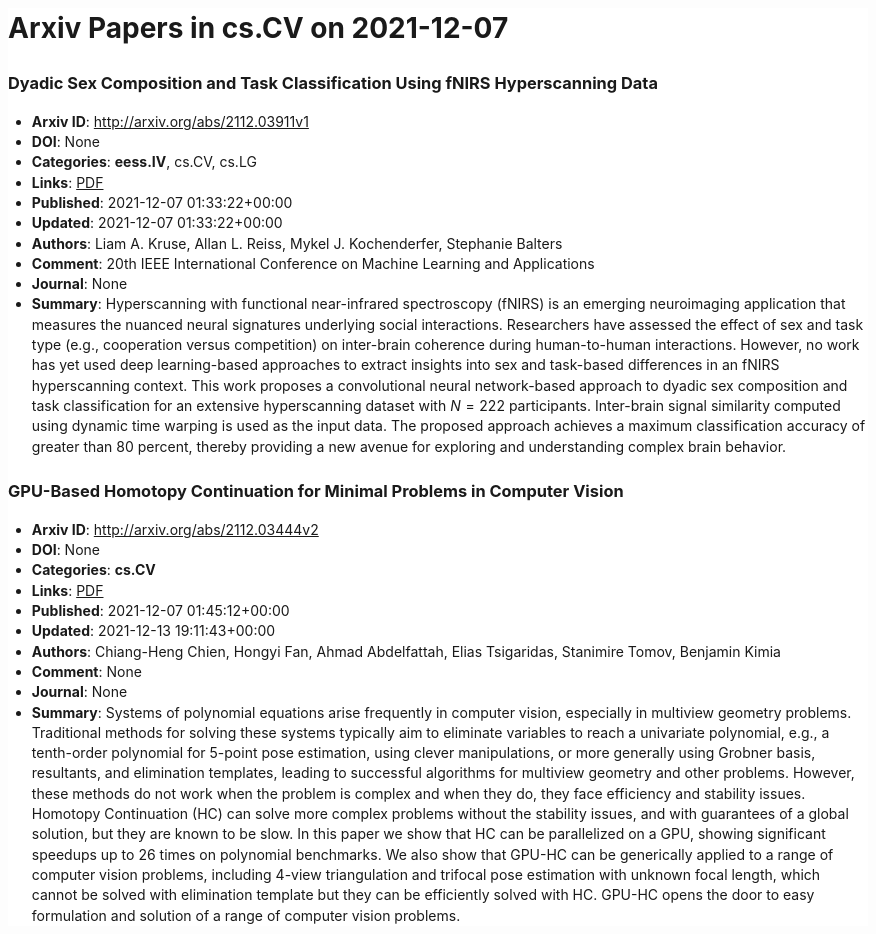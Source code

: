 # Arxiv Papers in cs.CV on 2021-12-07
### Dyadic Sex Composition and Task Classification Using fNIRS Hyperscanning Data
- **Arxiv ID**: http://arxiv.org/abs/2112.03911v1
- **DOI**: None
- **Categories**: **eess.IV**, cs.CV, cs.LG
- **Links**: [PDF](http://arxiv.org/pdf/2112.03911v1)
- **Published**: 2021-12-07 01:33:22+00:00
- **Updated**: 2021-12-07 01:33:22+00:00
- **Authors**: Liam A. Kruse, Allan L. Reiss, Mykel J. Kochenderfer, Stephanie Balters
- **Comment**: 20th IEEE International Conference on Machine Learning and
  Applications
- **Journal**: None
- **Summary**: Hyperscanning with functional near-infrared spectroscopy (fNIRS) is an emerging neuroimaging application that measures the nuanced neural signatures underlying social interactions. Researchers have assessed the effect of sex and task type (e.g., cooperation versus competition) on inter-brain coherence during human-to-human interactions. However, no work has yet used deep learning-based approaches to extract insights into sex and task-based differences in an fNIRS hyperscanning context. This work proposes a convolutional neural network-based approach to dyadic sex composition and task classification for an extensive hyperscanning dataset with $N = 222$ participants. Inter-brain signal similarity computed using dynamic time warping is used as the input data. The proposed approach achieves a maximum classification accuracy of greater than $80$ percent, thereby providing a new avenue for exploring and understanding complex brain behavior.



### GPU-Based Homotopy Continuation for Minimal Problems in Computer Vision
- **Arxiv ID**: http://arxiv.org/abs/2112.03444v2
- **DOI**: None
- **Categories**: **cs.CV**
- **Links**: [PDF](http://arxiv.org/pdf/2112.03444v2)
- **Published**: 2021-12-07 01:45:12+00:00
- **Updated**: 2021-12-13 19:11:43+00:00
- **Authors**: Chiang-Heng Chien, Hongyi Fan, Ahmad Abdelfattah, Elias Tsigaridas, Stanimire Tomov, Benjamin Kimia
- **Comment**: None
- **Journal**: None
- **Summary**: Systems of polynomial equations arise frequently in computer vision, especially in multiview geometry problems. Traditional methods for solving these systems typically aim to eliminate variables to reach a univariate polynomial, e.g., a tenth-order polynomial for 5-point pose estimation, using clever manipulations, or more generally using Grobner basis, resultants, and elimination templates, leading to successful algorithms for multiview geometry and other problems. However, these methods do not work when the problem is complex and when they do, they face efficiency and stability issues. Homotopy Continuation (HC) can solve more complex problems without the stability issues, and with guarantees of a global solution, but they are known to be slow. In this paper we show that HC can be parallelized on a GPU, showing significant speedups up to 26 times on polynomial benchmarks. We also show that GPU-HC can be generically applied to a range of computer vision problems, including 4-view triangulation and trifocal pose estimation with unknown focal length, which cannot be solved with elimination template but they can be efficiently solved with HC. GPU-HC opens the door to easy formulation and solution of a range of computer vision problems.
